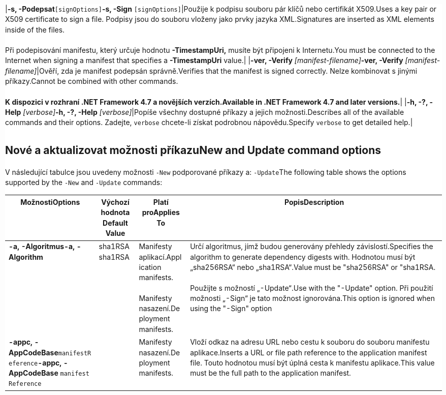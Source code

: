 |<span data-ttu-id="2f9e7-136">**-s, -Podepsat**`[signOptions]`</span><span class="sxs-lookup"><span data-stu-id="2f9e7-136">**-s, -Sign** `[signOptions]`</span></span>|<span data-ttu-id="2f9e7-137">Použije k podpisu souboru pár klíčů nebo certifikát X509.</span><span class="sxs-lookup"><span data-stu-id="2f9e7-137">Uses a key pair or X509 certificate to sign a file.</span></span> <span data-ttu-id="2f9e7-138">Podpisy jsou do souboru vloženy jako prvky jazyka XML.</span><span class="sxs-lookup"><span data-stu-id="2f9e7-138">Signatures are inserted as XML elements inside of the files.</span></span><br /><br /> <span data-ttu-id="2f9e7-139">Při podepisování manifestu, který určuje hodnotu **-TimestampUri,** musíte být připojeni k Internetu.</span><span class="sxs-lookup"><span data-stu-id="2f9e7-139">You must be connected to the Internet when signing a manifest that specifies a **-TimestampUri** value.</span></span>|
|<span data-ttu-id="2f9e7-140">**-ver, -Verify** *[manifest-filename]*</span><span class="sxs-lookup"><span data-stu-id="2f9e7-140">**-ver, -Verify** *[manifest-filename]*</span></span>|<span data-ttu-id="2f9e7-141">Ověří, zda je manifest podepsán správně.</span><span class="sxs-lookup"><span data-stu-id="2f9e7-141">Verifies that the manifest is signed correctly.</span></span> <span data-ttu-id="2f9e7-142">Nelze kombinovat s jinými příkazy.</span><span class="sxs-lookup"><span data-stu-id="2f9e7-142">Cannot be combined with other commands.</span></span> <br/><br/><span data-ttu-id="2f9e7-143">**K dispozici v rozhraní .NET Framework 4.7 a novějších verzích.**</span><span class="sxs-lookup"><span data-stu-id="2f9e7-143">**Available in .NET Framework 4.7 and later versions.**</span></span>|
|<span data-ttu-id="2f9e7-144">**-h, -?, -Help** *[verbose]*</span><span class="sxs-lookup"><span data-stu-id="2f9e7-144">**-h, -?, -Help** *[verbose]*</span></span>|<span data-ttu-id="2f9e7-145">Popíše všechny dostupné příkazy a jejich možnosti.</span><span class="sxs-lookup"><span data-stu-id="2f9e7-145">Describes all of the available commands and their options.</span></span> <span data-ttu-id="2f9e7-146">Zadejte, `verbose` chcete-li získat podrobnou nápovědu.</span><span class="sxs-lookup"><span data-stu-id="2f9e7-146">Specify `verbose` to get detailed help.</span></span>|

## <a name="new-and-update-command-options"></a><span data-ttu-id="2f9e7-147">Nové a aktualizovat možnosti příkazu</span><span class="sxs-lookup"><span data-stu-id="2f9e7-147">New and Update command options</span></span>

<span data-ttu-id="2f9e7-148">V následující tabulce jsou uvedeny možnosti `-New` podporované příkazy a: `-Update`</span><span class="sxs-lookup"><span data-stu-id="2f9e7-148">The following table shows the options supported by the `-New` and `-Update` commands:</span></span>

|<span data-ttu-id="2f9e7-149">Možnosti</span><span class="sxs-lookup"><span data-stu-id="2f9e7-149">Options</span></span>|<span data-ttu-id="2f9e7-150">Výchozí hodnota</span><span class="sxs-lookup"><span data-stu-id="2f9e7-150">Default Value</span></span>|<span data-ttu-id="2f9e7-151">Platí pro</span><span class="sxs-lookup"><span data-stu-id="2f9e7-151">Applies To</span></span>|<span data-ttu-id="2f9e7-152">Popis</span><span class="sxs-lookup"><span data-stu-id="2f9e7-152">Description</span></span>|
|-------------|-------------------|----------------|-----------------|
|<span data-ttu-id="2f9e7-153">**-a, -Algoritmus**</span><span class="sxs-lookup"><span data-stu-id="2f9e7-153">**-a, -Algorithm**</span></span>|<span data-ttu-id="2f9e7-154">sha1RSA</span><span class="sxs-lookup"><span data-stu-id="2f9e7-154">sha1RSA</span></span>|<span data-ttu-id="2f9e7-155">Manifesty aplikací.</span><span class="sxs-lookup"><span data-stu-id="2f9e7-155">Application manifests.</span></span><br /><br /> <span data-ttu-id="2f9e7-156">Manifesty nasazení.</span><span class="sxs-lookup"><span data-stu-id="2f9e7-156">Deployment manifests.</span></span>|<span data-ttu-id="2f9e7-157">Určí algoritmus, jímž budou generovány přehledy závislostí.</span><span class="sxs-lookup"><span data-stu-id="2f9e7-157">Specifies the algorithm to generate dependency digests with.</span></span> <span data-ttu-id="2f9e7-158">Hodnotou musí být „sha256RSA“ nebo „sha1RSA“.</span><span class="sxs-lookup"><span data-stu-id="2f9e7-158">Value must be "sha256RSA" or "sha1RSA.</span></span><br /><br /> <span data-ttu-id="2f9e7-159">Použijte s možností „-Update“.</span><span class="sxs-lookup"><span data-stu-id="2f9e7-159">Use with the "-Update" option.</span></span> <span data-ttu-id="2f9e7-160">Při použití možnosti „-Sign“ je tato možnost ignorována.</span><span class="sxs-lookup"><span data-stu-id="2f9e7-160">This option is ignored when using the "-Sign" option</span></span>|
|<span data-ttu-id="2f9e7-161">**-appc, -AppCodeBase**`manifestReference`</span><span class="sxs-lookup"><span data-stu-id="2f9e7-161">**-appc, -AppCodeBase** `manifestReference`</span></span>||<span data-ttu-id="2f9e7-162">Manifesty nasazení.</span><span class="sxs-lookup"><span data-stu-id="2f9e7-162">Deployment manifests.</span></span>|<span data-ttu-id="2f9e7-163">Vloží odkaz na adresu URL nebo cestu k souboru do souboru manifestu aplikace.</span><span class="sxs-lookup"><span data-stu-id="2f9e7-163">Inserts a URL or file path reference to the application manifest file.</span></span> <span data-ttu-id="2f9e7-164">Touto hodnotou musí být úplná cesta k manifestu aplikace.</span><span class="sxs-lookup"><span data-stu-id="2f9e7-164">This value must be the full path to the application manifest.</span></span>|